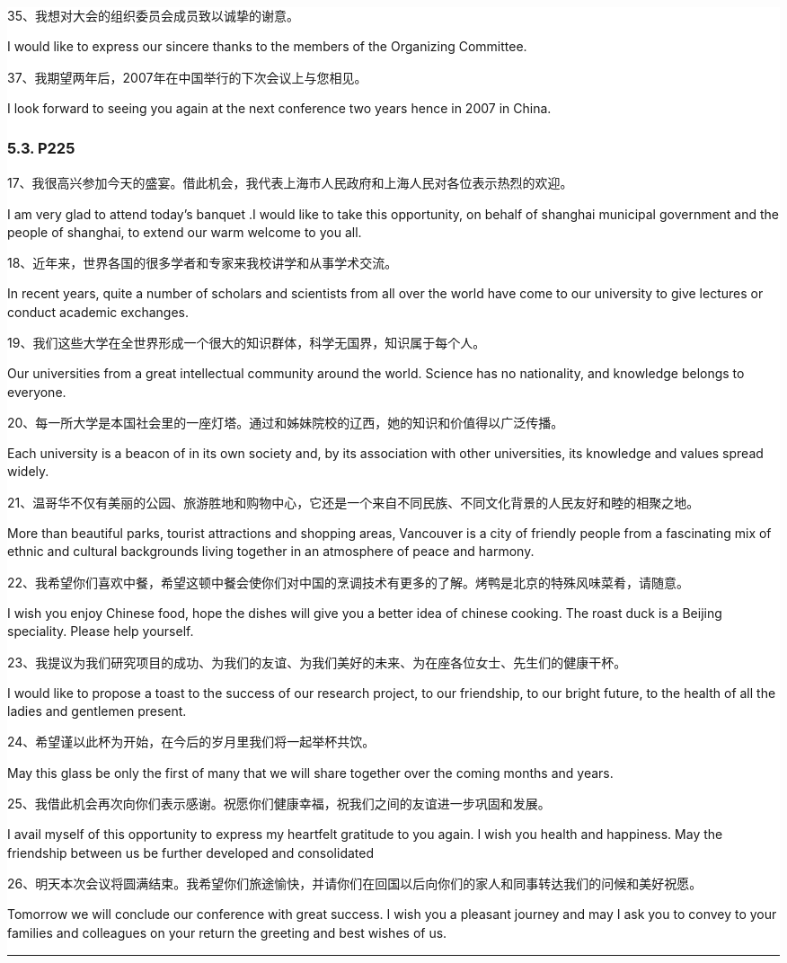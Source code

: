 35、我想对大会的组织委员会成员致以诚挚的谢意。

I would like to express our sincere thanks to the members of the Organizing Committee.  

37、我期望两年后，2007年在中国举行的下次会议上与您相见。

I look forward to seeing you again at the next conference two years hence in 2007 in China.  

### 5.3. P225

17、我很高兴参加今天的盛宴。借此机会，我代表上海市人民政府和上海人民对各位表示热烈的欢迎。

I am very glad to attend today’s banquet .I would like to take this opportunity, on behalf of shanghai municipal government and the people of shanghai, to extend our warm welcome to you all.  

18、近年来，世界各国的很多学者和专家来我校讲学和从事学术交流。

In recent years, quite a number of scholars and scientists from all over the world have come to our university to give lectures or conduct academic exchanges.  

19、我们这些大学在全世界形成一个很大的知识群体，科学无国界，知识属于每个人。

Our universities from a great intellectual community around the world. Science has no nationality, and knowledge belongs to everyone.  

20、每一所大学是本国社会里的一座灯塔。通过和姊妹院校的辽西，她的知识和价值得以广泛传播。

Each university is a beacon of in its own society and, by its association with other universities, its knowledge and values spread widely.  

21、温哥华不仅有美丽的公园、旅游胜地和购物中心，它还是一个来自不同民族、不同文化背景的人民友好和睦的相聚之地。

More than beautiful parks, tourist attractions and shopping areas, Vancouver is a city of friendly people from a fascinating mix of ethnic and cultural backgrounds living together in an atmosphere of peace and harmony.  

22、我希望你们喜欢中餐，希望这顿中餐会使你们对中国的烹调技术有更多的了解。烤鸭是北京的特殊风味菜肴，请随意。

I wish you enjoy Chinese food, hope the dishes will give you a better idea of chinese cooking. The roast duck is a Beijing speciality. Please help yourself.  

23、我提议为我们研究项目的成功、为我们的友谊、为我们美好的未来、为在座各位女士、先生们的健康干杯。

I would like to propose a toast to the success of our research project, to our friendship, to our bright future, to the health of all the ladies and gentlemen present.  

24、希望谨以此杯为开始，在今后的岁月里我们将一起举杯共饮。

May this glass be only the first of many that we will share together over the coming months and years.  

25、我借此机会再次向你们表示感谢。祝愿你们健康幸福，祝我们之间的友谊进一步巩固和发展。

I avail myself of this opportunity to express my heartfelt gratitude to you again. I wish you health and happiness. May the friendship between us be further developed and consolidated  

26、明天本次会议将圆满结束。我希望你们旅途愉快，并请你们在回国以后向你们的家人和同事转达我们的问候和美好祝愿。

Tomorrow we will conclude our conference with great success. I wish you a pleasant journey and may I ask you to convey to your families and colleagues on your return the greeting and best wishes of us.  

---